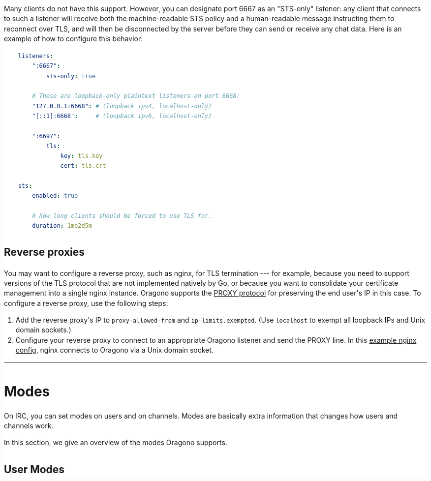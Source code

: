 Many clients do not have this support. However, you can designate port 6667 as an "STS-only" listener: any client that connects to such a listener will receive both the machine-readable STS policy and a human-readable message instructing them to reconnect over TLS, and will then be disconnected by the server before they can send or receive any chat data. Here is an example of how to configure this behavior:

```yaml
    listeners:
        ":6667":
            sts-only: true

        # These are loopback-only plaintext listeners on port 6668:
        "127.0.0.1:6668": # (loopback ipv4, localhost-only)
        "[::1]:6668":     # (loopback ipv6, localhost-only)

        ":6697":
            tls:
                key: tls.key
                cert: tls.crt

    sts:
        enabled: true

        # how long clients should be forced to use TLS for.
        duration: 1mo2d5m
```

## Reverse proxies

You may want to configure a reverse proxy, such as nginx, for TLS termination --- for example, because you need to support versions of the TLS protocol that are not implemented natively by Go, or because you want to consolidate your certificate management into a single nginx instance. Oragono supports the [PROXY protocol](https://www.haproxy.org/download/1.8/doc/proxy-protocol.txt) for preserving the end user's IP in this case. To configure a reverse proxy, use the following steps:

1. Add the reverse proxy's IP to `proxy-allowed-from` and `ip-limits.exempted`. (Use `localhost` to exempt all loopback IPs and Unix domain sockets.)
1. Configure your reverse proxy to connect to an appropriate Oragono listener and send the PROXY line. In this [example nginx config](https://github.com/darwin-network/slash/commit/aae9ba08d70128eb4b700cade333fe824a53562d), nginx connects to Oragono via a Unix domain socket.


--------------------------------------------------------------------------------------------


# Modes

On IRC, you can set modes on users and on channels. Modes are basically extra information that changes how users and channels work.

In this section, we give an overview of the modes Oragono supports.


## User Modes
